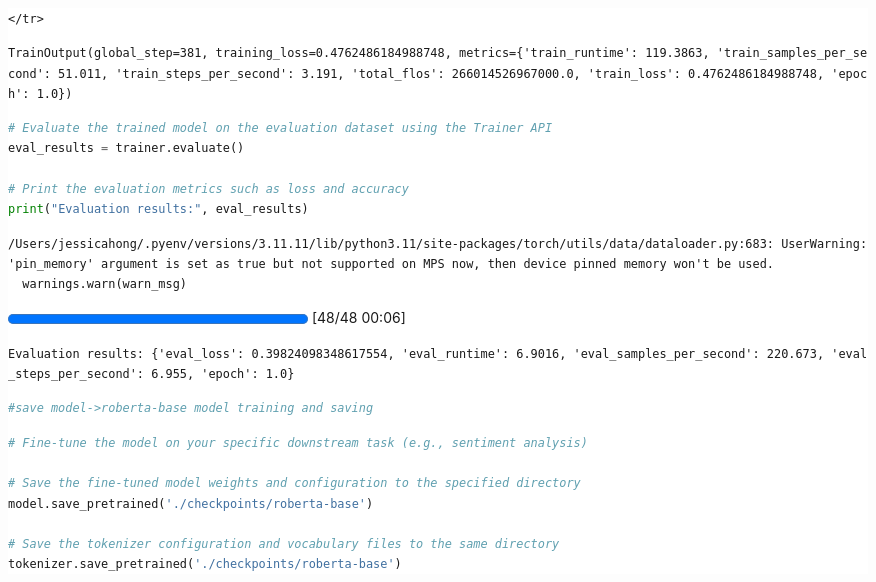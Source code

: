     </tr>
  </tbody>
</table><p>





    TrainOutput(global_step=381, training_loss=0.4762486184988748, metrics={'train_runtime': 119.3863, 'train_samples_per_second': 51.011, 'train_steps_per_second': 3.191, 'total_flos': 266014526967000.0, 'train_loss': 0.4762486184988748, 'epoch': 1.0})




```python
# Evaluate the trained model on the evaluation dataset using the Trainer API
eval_results = trainer.evaluate()

# Print the evaluation metrics such as loss and accuracy
print("Evaluation results:", eval_results)

```

    /Users/jessicahong/.pyenv/versions/3.11.11/lib/python3.11/site-packages/torch/utils/data/dataloader.py:683: UserWarning: 'pin_memory' argument is set as true but not supported on MPS now, then device pinned memory won't be used.
      warnings.warn(warn_msg)




<div>

  <progress value='48' max='48' style='width:300px; height:20px; vertical-align: middle;'></progress>
  [48/48 00:06]
</div>



    Evaluation results: {'eval_loss': 0.39824098348617554, 'eval_runtime': 6.9016, 'eval_samples_per_second': 220.673, 'eval_steps_per_second': 6.955, 'epoch': 1.0}



```python
#save model->roberta-base model training and saving
```


```python
# Fine-tune the model on your specific downstream task (e.g., sentiment analysis)

# Save the fine-tuned model weights and configuration to the specified directory
model.save_pretrained('./checkpoints/roberta-base')

# Save the tokenizer configuration and vocabulary files to the same directory
tokenizer.save_pretrained('./checkpoints/roberta-base')

```



